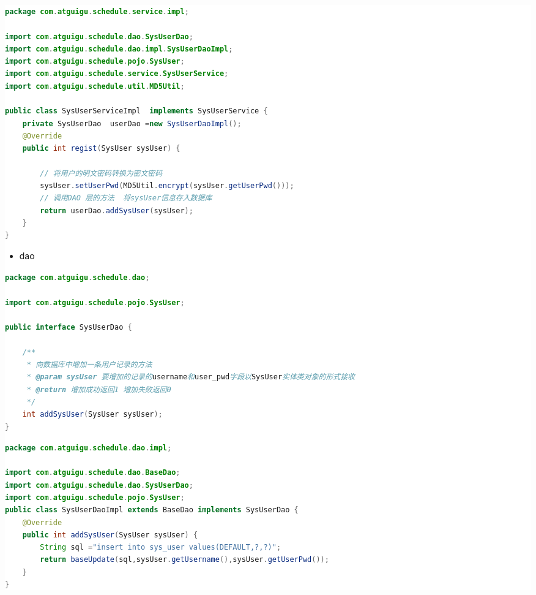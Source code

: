 
```java
package com.atguigu.schedule.service.impl;

import com.atguigu.schedule.dao.SysUserDao;
import com.atguigu.schedule.dao.impl.SysUserDaoImpl;
import com.atguigu.schedule.pojo.SysUser;
import com.atguigu.schedule.service.SysUserService;
import com.atguigu.schedule.util.MD5Util;

public class SysUserServiceImpl  implements SysUserService {
    private SysUserDao  userDao =new SysUserDaoImpl();
    @Override
    public int regist(SysUser sysUser) {

        // 将用户的明文密码转换为密文密码
        sysUser.setUserPwd(MD5Util.encrypt(sysUser.getUserPwd()));
        // 调用DAO 层的方法  将sysUser信息存入数据库
        return userDao.addSysUser(sysUser);
    }
}
```

- dao

```java
package com.atguigu.schedule.dao;

import com.atguigu.schedule.pojo.SysUser;

public interface SysUserDao {

    /**
     * 向数据库中增加一条用户记录的方法
     * @param sysUser 要增加的记录的username和user_pwd字段以SysUser实体类对象的形式接收
     * @return 增加成功返回1 增加失败返回0
     */
    int addSysUser(SysUser sysUser);
}

```

```java
package com.atguigu.schedule.dao.impl;

import com.atguigu.schedule.dao.BaseDao;
import com.atguigu.schedule.dao.SysUserDao;
import com.atguigu.schedule.pojo.SysUser;
public class SysUserDaoImpl extends BaseDao implements SysUserDao {
    @Override
    public int addSysUser(SysUser sysUser) {
        String sql ="insert into sys_user values(DEFAULT,?,?)";
        return baseUpdate(sql,sysUser.getUsername(),sysUser.getUserPwd());
    }
}
```
